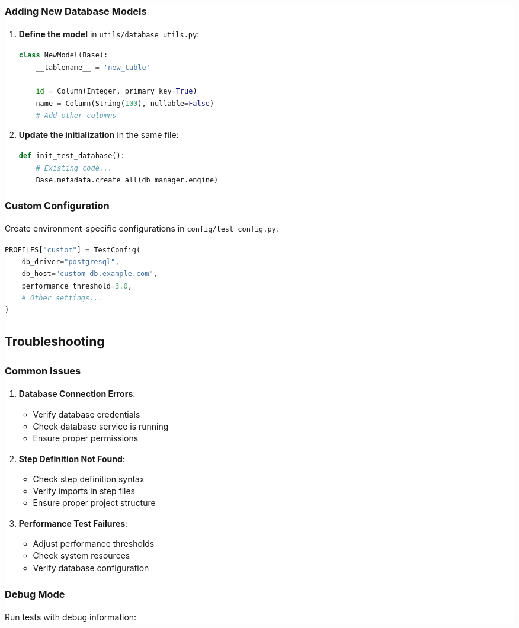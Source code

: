 ### Adding New Database Models

1. **Define the model** in `utils/database_utils.py`:
   ```python
   class NewModel(Base):
       __tablename__ = 'new_table'
       
       id = Column(Integer, primary_key=True)
       name = Column(String(100), nullable=False)
       # Add other columns
   ```

2. **Update the initialization** in the same file:
   ```python
   def init_test_database():
       # Existing code...
       Base.metadata.create_all(db_manager.engine)
   ```

### Custom Configuration

Create environment-specific configurations in `config/test_config.py`:

```python
PROFILES["custom"] = TestConfig(
    db_driver="postgresql",
    db_host="custom-db.example.com",
    performance_threshold=3.0,
    # Other settings...
)
```

## Troubleshooting

### Common Issues

1. **Database Connection Errors**:
   - Verify database credentials
   - Check database service is running
   - Ensure proper permissions

2. **Step Definition Not Found**:
   - Check step definition syntax
   - Verify imports in step files
   - Ensure proper project structure

3. **Performance Test Failures**:
   - Adjust performance thresholds
   - Check system resources
   - Verify database configuration

### Debug Mode

Run tests with debug information:
